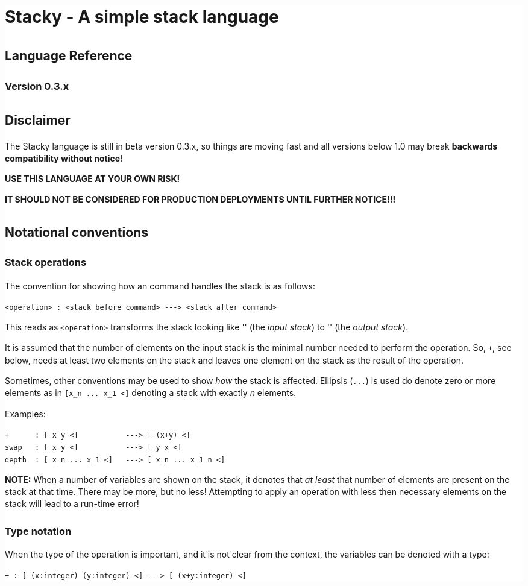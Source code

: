 # Stacky - A simple stack language
## Language Reference
### Version 0.3.x

## Disclaimer

The Stacky language is still in beta version 0.3.x, so things are moving fast and all versions below 1.0 may break **backwards compatibility without notice**!

**USE THIS LANGUAGE AT YOUR OWN RISK!**

**IT SHOULD NOT BE CONSIDERED FOR PRODUCTION DEPLOYMENTS UNTIL FURTHER NOTICE!!!**
 
## Notational conventions

### Stack operations

The convention for showing how an command handles the stack is as follows:

```
<operation> : <stack before command> ---> <stack after command>
```

This reads as `<operation>` transforms the stack looking like '<stack before command>' (the *input stack*) to '<stack after command>' (the *output stack*).

It is assumed that the number of elements on the input stack is the minimal number needed to perform the operation. So, `+`, see below, needs at least two elements on the stack and leaves one element on the stack as the result of the operation.

Sometimes, other conventions may be used to show *how* the stack is affected. Ellipsis (`...`) is used do denote zero or more elements as in `[x_n ... x_1 <]` denoting a stack with exactly *n* elements.

Examples:

```
+      : [ x y <]           ---> [ (x+y) <]
swap   : [ x y <]           ---> [ y x <]
depth  : [ x_n ... x_1 <]   ---> [ x_n ... x_1 n <]

```

**NOTE:** When a number of variables are shown on the stack, it denotes that *at least* that number of elements are present on the stack at that time. There may be more, but no less! Attempting to apply an operation with less then necessary elements on the stack will lead to a run-time error!

### Type notation

When the type of the operation is important, and it is not clear from the context, the variables can be denoted with a type:

```
+ : [ (x:integer) (y:integer) <] ---> [ (x+y:integer) <]
```
